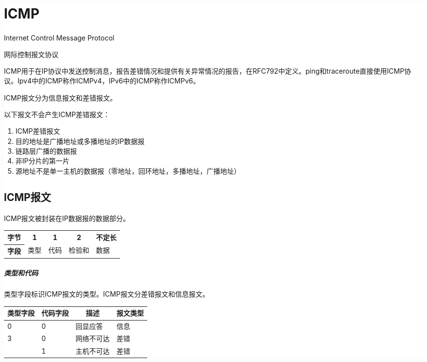 # ICMP

Internet Control Message Protocol

网际控制报文协议

ICMP用于在IP协议中发送控制消息，报告差错情况和提供有关异常情况的报告，在RFC792中定义。ping和traceroute直接使用ICMP协议。Ipv4中的ICMP称作ICMPv4，IPv6中的ICMP称作ICMPv6。

ICMP报文分为信息报文和差错报文。

以下报文不会产生ICMP差错报文：
1. ICMP差错报文
2. 目的地址是广播地址或多播地址的IP数据报
3. 链路层广播的数据报
4. 非IP分片的第一片
5. 源地址不是单一主机的数据报（零地址，回环地址，多播地址，广播地址）

## ICMP报文

ICMP报文被封装在IP数据报的数据部分。

<table>
	<tr>
		<th>字节</th>
		<th>1</th>
		<th>1</th>
		<th>2</th>
		<th>不定长</th>
	</tr>
	<tr>
		<th>字段</th>
		<td>类型</td>
		<td>代码</td>
		<td>检验和</td>
		<td>数据</td>
	</tr>
</table>

##### 类型和代码

类型字段标识ICMP报文的类型。ICMP报文分差错报文和信息报文。

<table>
	<thead>
		<tr><th>类型字段</th><th>代码字段</th><th>描述</th><th>报文类型</th></tr>
	</thead>
	<tr>
		<td>0</td>
		<td>0</td>
		<td>回显应答</td>
		<td>信息</td>
	</tr>
	<tr>
		<td rowspan="16">3</td>
		<td>0</td>
		<td>网络不可达</td>
		<td>差错</td>
	</tr>
	<tr>
		<td>1</td>
		<td>主机不可达</td>
		<td>差错</td>
	</tr>
	<tr>
